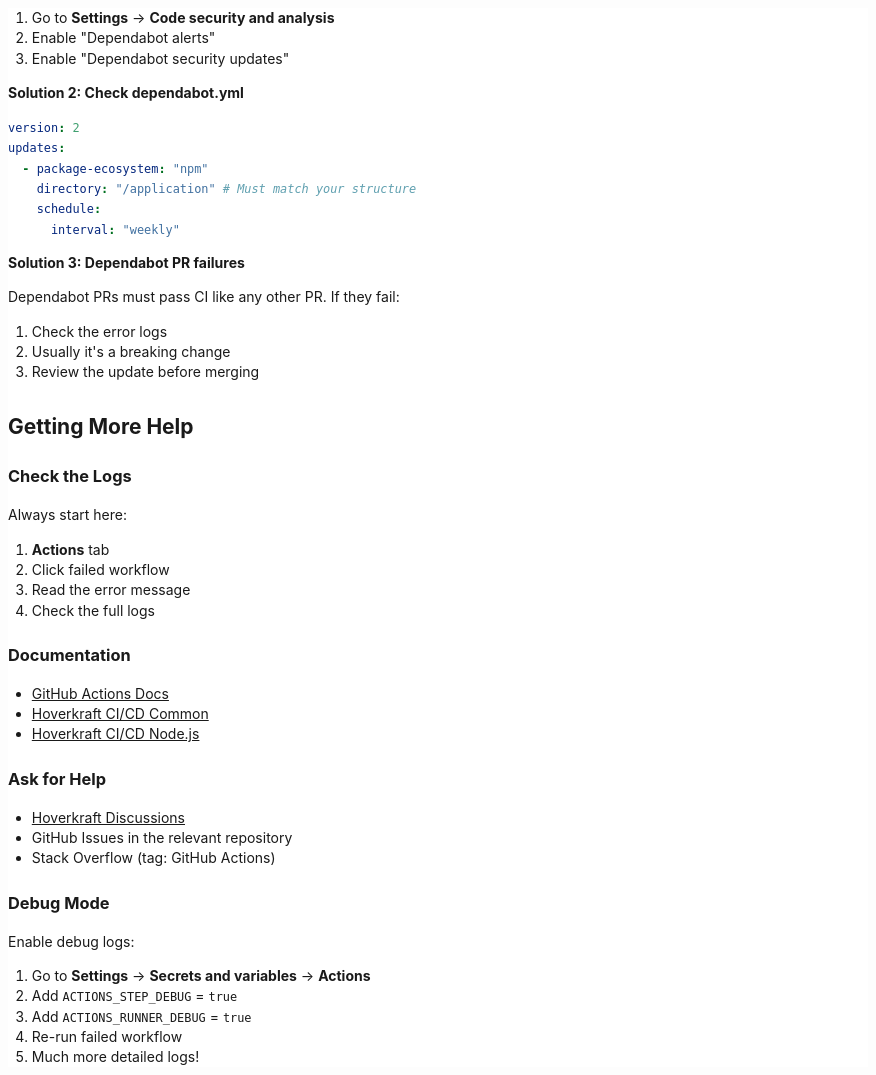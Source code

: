 1. Go to **Settings** → **Code security and analysis**
2. Enable "Dependabot alerts"
3. Enable "Dependabot security updates"

**Solution 2: Check dependabot.yml**

```yaml
version: 2
updates:
  - package-ecosystem: "npm"
    directory: "/application" # Must match your structure
    schedule:
      interval: "weekly"
```

**Solution 3: Dependabot PR failures**

Dependabot PRs must pass CI like any other PR. If they fail:

1. Check the error logs
2. Usually it's a breaking change
3. Review the update before merging

## Getting More Help

### Check the Logs

Always start here:

1. **Actions** tab
2. Click failed workflow
3. Read the error message
4. Check the full logs

### Documentation

- [GitHub Actions Docs](https://docs.github.com/en/actions)
- [Hoverkraft CI/CD Common](https://hoverkraft-tech.github.io/ci-github-common/)
- [Hoverkraft CI/CD Node.js](https://hoverkraft-tech.github.io/ci-github-nodejs/)

### Ask for Help

- [Hoverkraft Discussions](https://github.com/orgs/hoverkraft-tech/discussions)
- GitHub Issues in the relevant repository
- Stack Overflow (tag: GitHub Actions)

### Debug Mode

Enable debug logs:

1. Go to **Settings** → **Secrets and variables** → **Actions**
2. Add `ACTIONS_STEP_DEBUG` = `true`
3. Add `ACTIONS_RUNNER_DEBUG` = `true`
4. Re-run failed workflow
5. Much more detailed logs!
